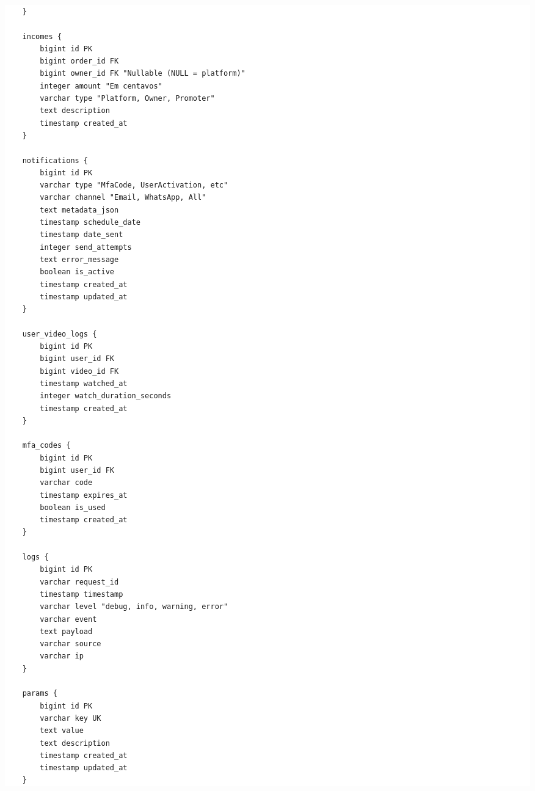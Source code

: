 ```mermaid
    }
    
    incomes {
        bigint id PK
        bigint order_id FK
        bigint owner_id FK "Nullable (NULL = platform)"
        integer amount "Em centavos"
        varchar type "Platform, Owner, Promoter"
        text description
        timestamp created_at
    }
    
    notifications {
        bigint id PK
        varchar type "MfaCode, UserActivation, etc"
        varchar channel "Email, WhatsApp, All"
        text metadata_json
        timestamp schedule_date
        timestamp date_sent
        integer send_attempts
        text error_message
        boolean is_active
        timestamp created_at
        timestamp updated_at
    }
    
    user_video_logs {
        bigint id PK
        bigint user_id FK
        bigint video_id FK
        timestamp watched_at
        integer watch_duration_seconds
        timestamp created_at
    }
    
    mfa_codes {
        bigint id PK
        bigint user_id FK
        varchar code
        timestamp expires_at
        boolean is_used
        timestamp created_at
    }
    
    logs {
        bigint id PK
        varchar request_id
        timestamp timestamp
        varchar level "debug, info, warning, error"
        varchar event
        text payload
        varchar source
        varchar ip
    }
    
    params {
        bigint id PK
        varchar key UK
        text value
        text description
        timestamp created_at
        timestamp updated_at
    }
```